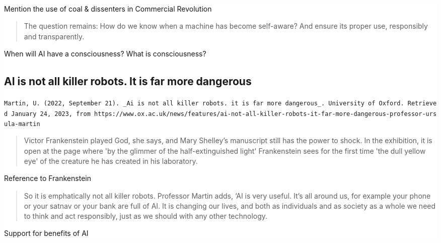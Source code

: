 Mention the use of coal & dissenters in Commercial Revolution

> The question remains: How do we know when a machine has become self-aware? And ensure its proper use, responsibly and transparently.

When will AI have a consciousness? What is consciousness?

## AI is not all killer robots. It is far more dangerous

```
Martin, U. (2022, September 21). _Ai is not all killer robots. it is far more dangerous_. University of Oxford. Retrieved January 24, 2023, from https://www.ox.ac.uk/news/features/ai-not-all-killer-robots-it-far-more-dangerous-professor-ursula-martin
```

> Victor Frankenstein played God, she says, and Mary Shelley’s manuscript still has the power to shock. In the exhibition, it is open at the page where 'by the glimmer of the half-extinguished light' Frankenstein sees for the first time 'the dull yellow eye' of the creature he has created in his laboratory.

Reference to Frankenstein

> So it is emphatically not all killer robots. Professor Martin adds, ‘AI is very useful. It’s all around us, for example your phone or your satnav or your bank are full of AI. It is changing our lives, and both as individuals and as society as a whole we need to think and act responsibly, just as we should with any other technology.

Support for benefits of AI